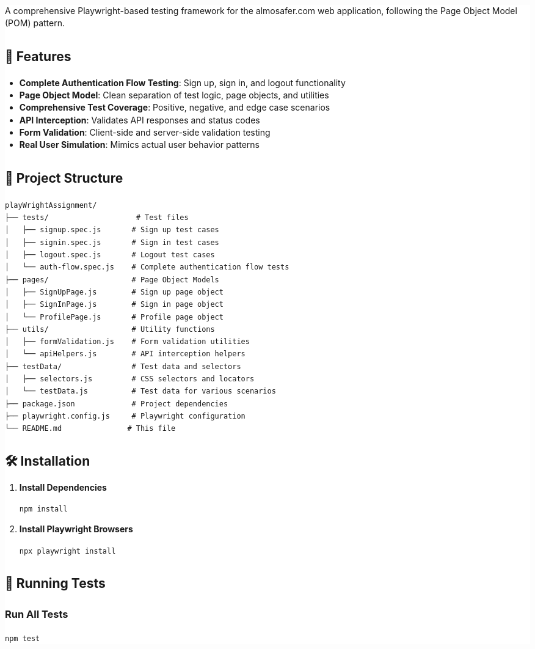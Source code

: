 
A comprehensive Playwright-based testing framework for the almosafer.com web application, following the Page Object Model (POM) pattern.

## 🚀 Features

- **Complete Authentication Flow Testing**: Sign up, sign in, and logout functionality
- **Page Object Model**: Clean separation of test logic, page objects, and utilities
- **Comprehensive Test Coverage**: Positive, negative, and edge case scenarios
- **API Interception**: Validates API responses and status codes
- **Form Validation**: Client-side and server-side validation testing
- **Real User Simulation**: Mimics actual user behavior patterns

## 📁 Project Structure

```
playWrightAssignment/
├── tests/                    # Test files
│   ├── signup.spec.js       # Sign up test cases
│   ├── signin.spec.js       # Sign in test cases
│   ├── logout.spec.js       # Logout test cases
│   └── auth-flow.spec.js    # Complete authentication flow tests
├── pages/                   # Page Object Models
│   ├── SignUpPage.js        # Sign up page object
│   ├── SignInPage.js        # Sign in page object
│   └── ProfilePage.js       # Profile page object
├── utils/                   # Utility functions
│   ├── formValidation.js    # Form validation utilities
│   └── apiHelpers.js        # API interception helpers
├── testData/                # Test data and selectors
│   ├── selectors.js         # CSS selectors and locators
│   └── testData.js          # Test data for various scenarios
├── package.json             # Project dependencies
├── playwright.config.js     # Playwright configuration
└── README.md               # This file
```

## 🛠️ Installation

1. **Install Dependencies**
   ```bash
   npm install
   ```

2. **Install Playwright Browsers**
   ```bash
   npx playwright install
   ```

## 🧪 Running Tests

### Run All Tests
```bash
npm test
```
